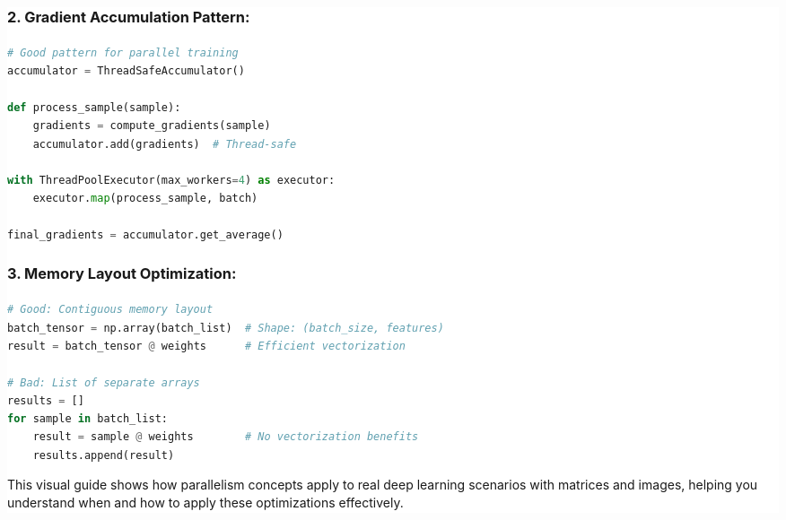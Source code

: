 ### 2. Gradient Accumulation Pattern:

```python
# Good pattern for parallel training
accumulator = ThreadSafeAccumulator()

def process_sample(sample):
    gradients = compute_gradients(sample)
    accumulator.add(gradients)  # Thread-safe

with ThreadPoolExecutor(max_workers=4) as executor:
    executor.map(process_sample, batch)

final_gradients = accumulator.get_average()
```

### 3. Memory Layout Optimization:

```python
# Good: Contiguous memory layout
batch_tensor = np.array(batch_list)  # Shape: (batch_size, features)
result = batch_tensor @ weights      # Efficient vectorization

# Bad: List of separate arrays
results = []
for sample in batch_list:
    result = sample @ weights        # No vectorization benefits
    results.append(result)
```

This visual guide shows how parallelism concepts apply to real deep learning scenarios with matrices and images, helping you understand when and how to apply these optimizations effectively.
